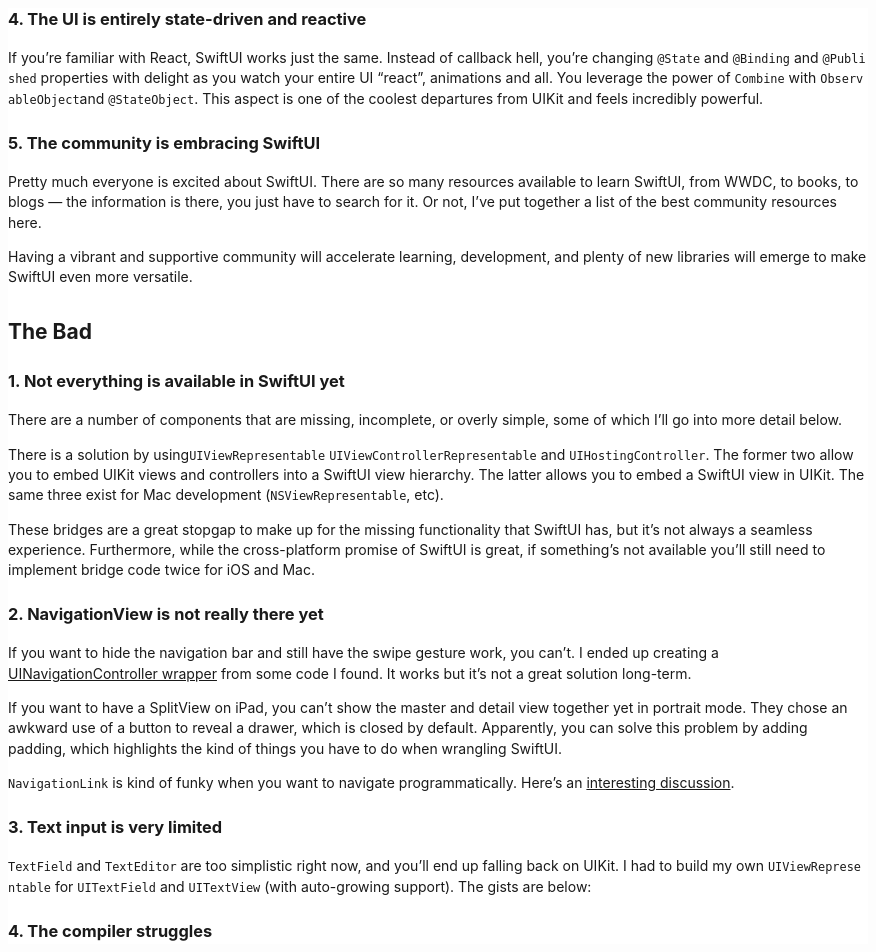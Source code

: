 ### 4. The UI is entirely state-driven and reactive

If you’re familiar with React, SwiftUI works just the same. Instead of callback hell, you’re changing `@State` and `@Binding` and `@Published` properties with delight as you watch your entire UI “react”, animations and all. You leverage the power of `Combine` with `ObservableObject`and `@StateObject`. This aspect is one of the coolest departures from UIKit and feels incredibly powerful.

### 5. The community is embracing SwiftUI

Pretty much everyone is excited about SwiftUI. There are so many resources available to learn SwiftUI, from WWDC, to books, to blogs — the information is there, you just have to search for it. Or not, I’ve put together a list of the best community resources here.

Having a vibrant and supportive community will accelerate learning, development, and plenty of new libraries will emerge to make SwiftUI even more versatile.

## The Bad

### 1. Not everything is available in SwiftUI yet

There are a number of components that are missing, incomplete, or overly simple, some of which I’ll go into more detail below.

There is a solution by using`UIViewRepresentable` `UIViewControllerRepresentable` and `UIHostingController`. The former two allow you to embed UIKit views and controllers into a SwiftUI view hierarchy. The latter allows you to embed a SwiftUI view in UIKit. The same three exist for Mac development (`NSViewRepresentable`, etc).

These bridges are a great stopgap to make up for the missing functionality that SwiftUI has, but it’s not always a seamless experience. Furthermore, while the cross-platform promise of SwiftUI is great, if something’s not available you’ll still need to implement bridge code twice for iOS and Mac.

### 2. NavigationView is not really there yet

If you want to hide the navigation bar and still have the swipe gesture work, you can’t. I ended up creating a [UINavigationController wrapper](https://gist.github.com/chrysb/d7d85e20d8c94fd3e0b753a4abd1c941) from some code I found. It works but it’s not a great solution long-term.

If you want to have a SplitView on iPad, you can’t show the master and detail view together yet in portrait mode. They chose an awkward use of a button to reveal a drawer, which is closed by default. Apparently, you can solve this problem by adding padding, which highlights the kind of things you have to do when wrangling SwiftUI.

`NavigationLink` is kind of funky when you want to navigate programmatically. Here’s an [interesting discussion](https://forums.swift.org/t/implementing-complex-navigation-stack-in-swiftui-and-the-composable-architecture/39352).

### 3. Text input is very limited

`TextField` and `TextEditor` are too simplistic right now, and you’ll end up falling back on UIKit. I had to build my own `UIViewRepresentable` for `UITextField` and `UITextView` (with auto-growing support). The gists are below:

### 4. The compiler struggles
